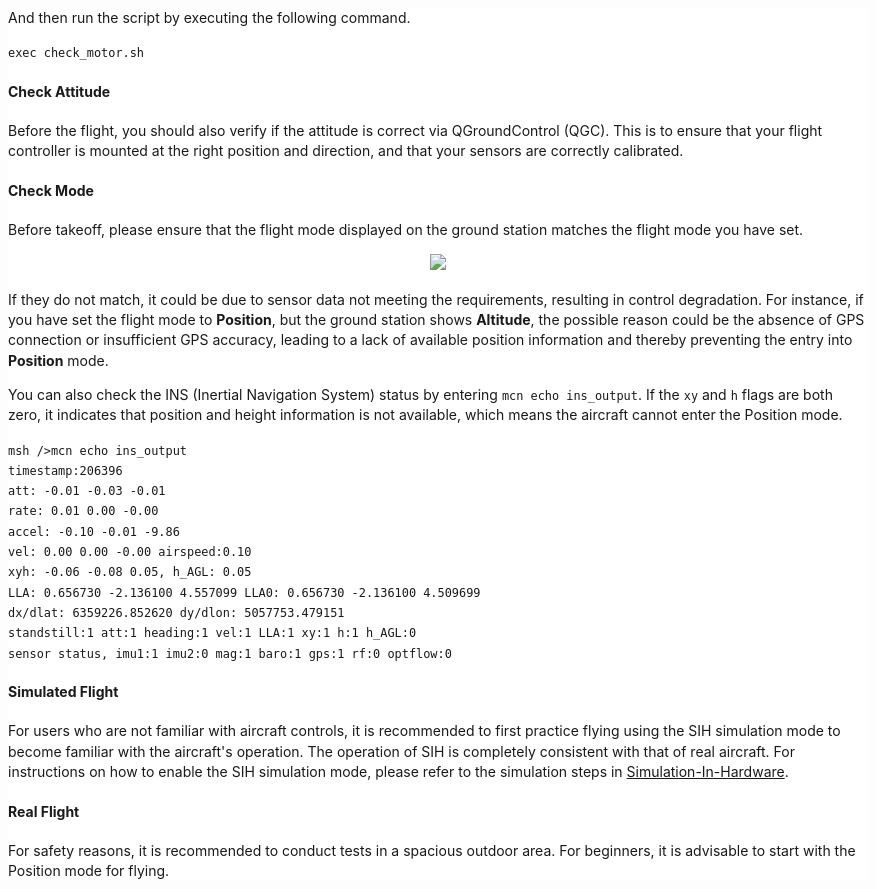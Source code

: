 And then run the script by executing the following command.

```
exec check_motor.sh
```

#### Check Attitude

Before the flight, you should also verify if the attitude is correct via QGroundControl (QGC). This is to ensure that your flight controller is mounted at the right position and direction, and that your sensors are correctly calibrated.

#### Check Mode

Before takeoff, please ensure that the flight mode displayed on the ground station matches the flight mode you have set. 

<p align="center">
	<img src="./figures/check_mode.png" width="40%">
</p>

If they do not match, it could be due to sensor data not meeting the requirements, resulting in control degradation. For instance, if you have set the flight mode to **Position**, but the ground station shows **Altitude**, the possible reason could be the absence of GPS connection or insufficient GPS accuracy, leading to a lack of available position information and thereby preventing the entry into **Position** mode.

You can also check the INS (Inertial Navigation System) status by entering `mcn echo ins_output`. If the `xy` and `h` flags are both zero, it indicates that position and height information is not available, which means the aircraft cannot enter the Position mode.

```
msh />mcn echo ins_output
timestamp:206396
att: -0.01 -0.03 -0.01
rate: 0.01 0.00 -0.00
accel: -0.10 -0.01 -9.86
vel: 0.00 0.00 -0.00 airspeed:0.10
xyh: -0.06 -0.08 0.05, h_AGL: 0.05
LLA: 0.656730 -2.136100 4.557099 LLA0: 0.656730 -2.136100 4.509699
dx/dlat: 6359226.852620 dy/dlon: 5057753.479151
standstill:1 att:1 heading:1 vel:1 LLA:1 xy:1 h:1 h_AGL:0
sensor status, imu1:1 imu2:0 mag:1 baro:1 gps:1 rf:0 optflow:0
```



#### Simulated Flight

For users who are not familiar with aircraft controls, it is recommended to first practice flying using the SIH simulation mode to become familiar with the aircraft's operation. The operation of SIH is completely consistent with that of real aircraft. For instructions on how to enable the SIH simulation mode, please refer to the simulation steps in [Simulation-In-Hardware](simulation/SIL.md).

#### Real Flight

For safety reasons, it is recommended to conduct tests in a spacious outdoor area. For beginners, it is advisable to start with the Position mode for flying.

